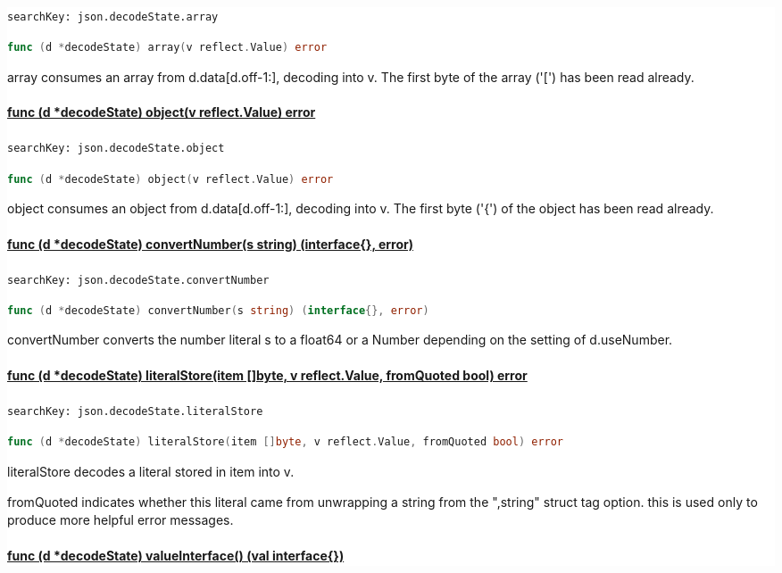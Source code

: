 ```
searchKey: json.decodeState.array
```

```Go
func (d *decodeState) array(v reflect.Value) error
```

array consumes an array from d.data[d.off-1:], decoding into v. The first byte of the array ('[') has been read already. 

#### <a id="decodeState.object" href="#decodeState.object">func (d *decodeState) object(v reflect.Value) error</a>

```
searchKey: json.decodeState.object
```

```Go
func (d *decodeState) object(v reflect.Value) error
```

object consumes an object from d.data[d.off-1:], decoding into v. The first byte ('{') of the object has been read already. 

#### <a id="decodeState.convertNumber" href="#decodeState.convertNumber">func (d *decodeState) convertNumber(s string) (interface{}, error)</a>

```
searchKey: json.decodeState.convertNumber
```

```Go
func (d *decodeState) convertNumber(s string) (interface{}, error)
```

convertNumber converts the number literal s to a float64 or a Number depending on the setting of d.useNumber. 

#### <a id="decodeState.literalStore" href="#decodeState.literalStore">func (d *decodeState) literalStore(item []byte, v reflect.Value, fromQuoted bool) error</a>

```
searchKey: json.decodeState.literalStore
```

```Go
func (d *decodeState) literalStore(item []byte, v reflect.Value, fromQuoted bool) error
```

literalStore decodes a literal stored in item into v. 

fromQuoted indicates whether this literal came from unwrapping a string from the ",string" struct tag option. this is used only to produce more helpful error messages. 

#### <a id="decodeState.valueInterface" href="#decodeState.valueInterface">func (d *decodeState) valueInterface() (val interface{})</a>

